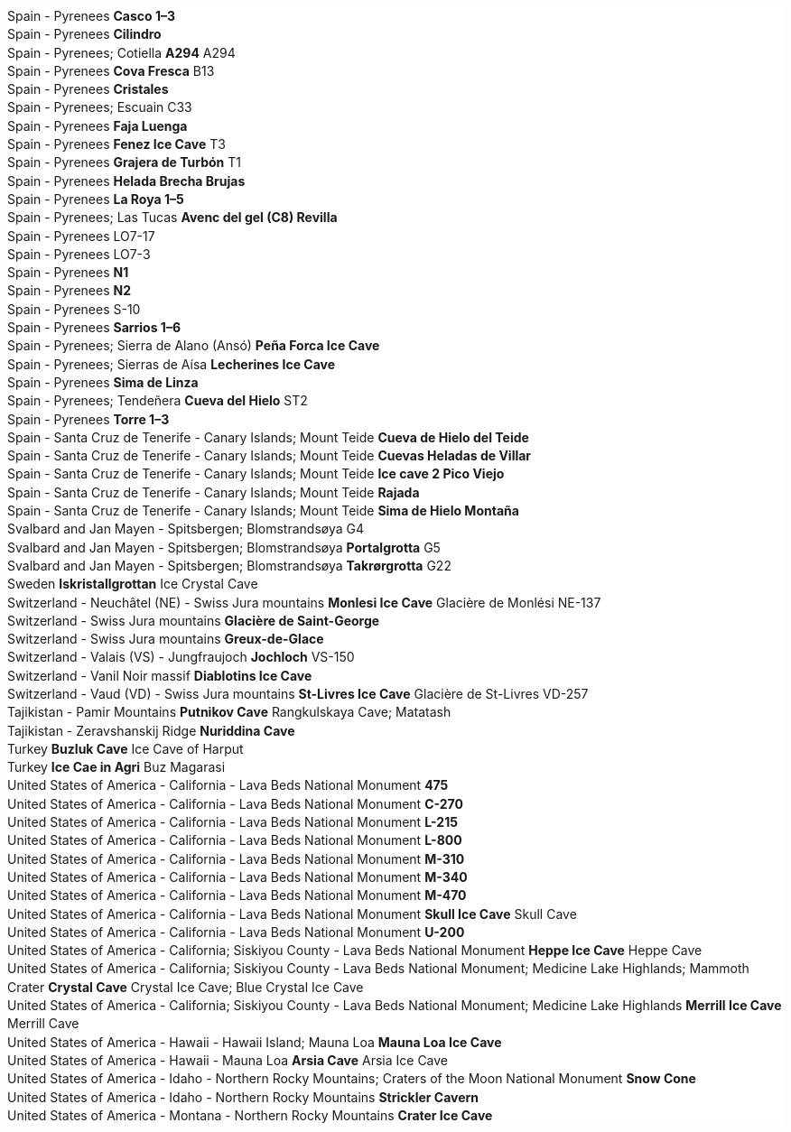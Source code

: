 Spain - Pyrenees **Casco 1–3**   
Spain - Pyrenees **Cilindro**   
Spain - Pyrenees; Cotiella **A294**  A294  
Spain - Pyrenees **Cova Fresca**  B13  
Spain - Pyrenees **Cristales**   
Spain - Pyrenees; Escuain C33  
Spain - Pyrenees **Faja Luenga**   
Spain - Pyrenees **Fenez Ice Cave**  T3  
Spain - Pyrenees **Grajera de Turbón**  T1  
Spain - Pyrenees **Helada Brecha Brujas**   
Spain - Pyrenees **La Roya 1–5**   
Spain - Pyrenees; Las Tucas **Avenc del gel (C8) Revilla**   
Spain - Pyrenees LO7-17  
Spain - Pyrenees LO7-3  
Spain - Pyrenees **N1**   
Spain - Pyrenees **N2**   
Spain - Pyrenees S-10  
Spain - Pyrenees **Sarrios 1–6**   
Spain - Pyrenees; Sierra de Alano (Ansó) **Peña Forca Ice Cave**   
Spain - Pyrenees; Sierras de Aísa **Lecherines Ice Cave**   
Spain - Pyrenees **Sima de Linza**   
Spain - Pyrenees; Tendeñera **Cueva del Hielo**  ST2  
Spain - Pyrenees **Torre 1–3**   
Spain - Santa Cruz de Tenerife - Canary Islands; Mount Teide **Cueva de Hielo del Teide**   
Spain - Santa Cruz de Tenerife - Canary Islands; Mount Teide **Cuevas Heladas de Villar**   
Spain - Santa Cruz de Tenerife - Canary Islands; Mount Teide **Ice cave 2 Pico Viejo**   
Spain - Santa Cruz de Tenerife - Canary Islands; Mount Teide **Rajada**   
Spain - Santa Cruz de Tenerife - Canary Islands; Mount Teide **Sima de Hielo Montaña**   
Svalbard and Jan Mayen - Spitsbergen; Blomstrandsøya G4  
Svalbard and Jan Mayen - Spitsbergen; Blomstrandsøya **Portalgrotta**  G5  
Svalbard and Jan Mayen - Spitsbergen; Blomstrandsøya **Takrørgrotta**  G22  
Sweden **Iskristallgrottan**  Ice Crystal Cave  
Switzerland - Neuchâtel (NE) - Swiss Jura mountains **Monlesi Ice Cave**  Glacière de Monlési NE-137  
Switzerland - Swiss Jura mountains **Glacière de Saint-George**   
Switzerland - Swiss Jura mountains **Greux-de-Glace**   
Switzerland - Valais (VS) - Jungfraujoch **Jochloch**  VS-150  
Switzerland - Vanil Noir massif **Diablotins Ice Cave**   
Switzerland - Vaud (VD) - Swiss Jura mountains **St-Livres Ice Cave**  Glacière de St-Livres VD-257  
Tajikistan - Pamir Mountains **Putnikov Cave**  Rangkulskaya Cave; Matatash  
Tajikistan - Zeravshanskij Ridge **Nuriddina Cave**   
Turkey **Buzluk Cave**  Ice Cave of Harput  
Turkey **Ice Cae in Agri**  Buz Magarasi  
United States of America - California - Lava Beds National Monument **475**   
United States of America - California - Lava Beds National Monument **C-270**   
United States of America - California - Lava Beds National Monument **L-215**   
United States of America - California - Lava Beds National Monument **L-800**   
United States of America - California - Lava Beds National Monument **M-310**   
United States of America - California - Lava Beds National Monument **M-340**   
United States of America - California - Lava Beds National Monument **M-470**   
United States of America - California - Lava Beds National Monument **Skull Ice Cave**  Skull Cave  
United States of America - California - Lava Beds National Monument **U-200**   
United States of America - California; Siskiyou County - Lava Beds National Monument **Heppe Ice Cave**  Heppe Cave  
United States of America - California; Siskiyou County - Lava Beds National Monument; Medicine Lake Highlands; Mammoth Crater **Crystal Cave**  Crystal Ice Cave; Blue Crystal Ice Cave  
United States of America - California; Siskiyou County - Lava Beds National Monument; Medicine Lake Highlands **Merrill Ice Cave**  Merrill Cave  
United States of America - Hawaii - Hawaii Island; Mauna Loa **Mauna Loa Ice Cave**   
United States of America - Hawaii - Mauna Loa **Arsia Cave**  Arsia Ice Cave  
United States of America - Idaho - Northern Rocky Mountains; Craters of the Moon National Monument **Snow Cone**   
United States of America - Idaho - Northern Rocky Mountains **Strickler Cavern**   
United States of America - Montana - Northern Rocky Mountains **Crater Ice Cave**   